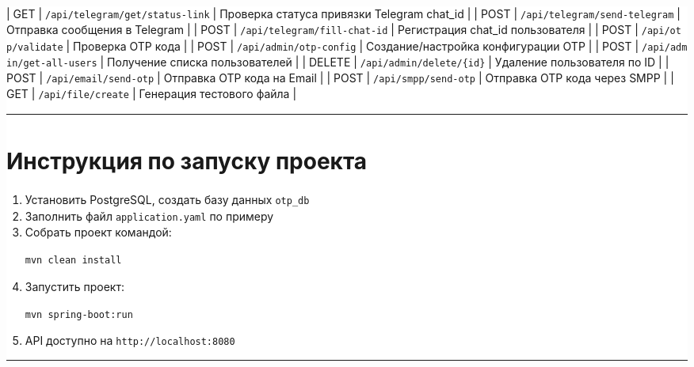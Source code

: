 | GET | `/api/telegram/get/status-link` | Проверка статуса привязки Telegram chat_id |
| POST | `/api/telegram/send-telegram` | Отправка сообщения в Telegram |
| POST | `/api/telegram/fill-chat-id` | Регистрация chat_id пользователя |
| POST | `/api/otp/validate` | Проверка OTP кода |
| POST | `/api/admin/otp-config` | Создание/настройка конфигурации OTP |
| POST | `/api/admin/get-all-users` | Получение списка пользователей |
| DELETE | `/api/admin/delete/{id}` | Удаление пользователя по ID |
| POST | `/api/email/send-otp` | Отправка OTP кода на Email |
| POST | `/api/smpp/send-otp` | Отправка OTP кода через SMPP |
| GET | `/api/file/create` | Генерация тестового файла |

---

# Инструкция по запуску проекта

1. Установить PostgreSQL, создать базу данных `otp_db`
2. Заполнить файл `application.yaml` по примеру
3. Собрать проект командой:
   ```bash
   mvn clean install
   ```
4. Запустить проект:
   ```bash
   mvn spring-boot:run
   ```
5. API доступно на `http://localhost:8080`

---
